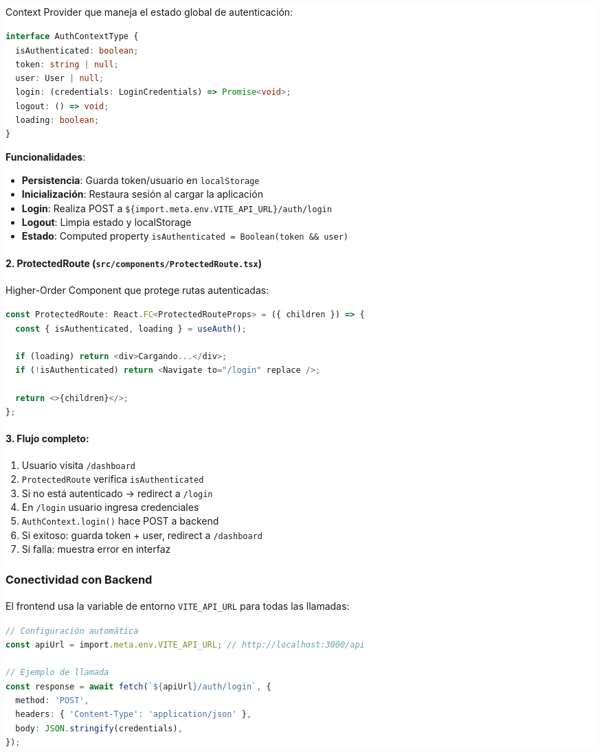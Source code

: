 Context Provider que maneja el estado global de autenticación:

```typescript
interface AuthContextType {
  isAuthenticated: boolean;
  token: string | null;
  user: User | null;
  login: (credentials: LoginCredentials) => Promise<void>;
  logout: () => void;
  loading: boolean;
}
```

**Funcionalidades**:

- **Persistencia**: Guarda token/usuario en `localStorage`
- **Inicialización**: Restaura sesión al cargar la aplicación
- **Login**: Realiza POST a `${import.meta.env.VITE_API_URL}/auth/login`
- **Logout**: Limpia estado y localStorage
- **Estado**: Computed property `isAuthenticated = Boolean(token && user)`

#### 2. **ProtectedRoute** (`src/components/ProtectedRoute.tsx`)

Higher-Order Component que protege rutas autenticadas:

```typescript
const ProtectedRoute: React.FC<ProtectedRouteProps> = ({ children }) => {
  const { isAuthenticated, loading } = useAuth();

  if (loading) return <div>Cargando...</div>;
  if (!isAuthenticated) return <Navigate to="/login" replace />;

  return <>{children}</>;
};
```

#### 3. **Flujo completo**:

1. Usuario visita `/dashboard`
2. `ProtectedRoute` verifica `isAuthenticated`
3. Si no está autenticado → redirect a `/login`
4. En `/login` usuario ingresa credenciales
5. `AuthContext.login()` hace POST a backend
6. Si exitoso: guarda token + user, redirect a `/dashboard`
7. Si falla: muestra error en interfaz

### Conectividad con Backend

El frontend usa la variable de entorno `VITE_API_URL` para todas las llamadas:

```typescript
// Configuración automática
const apiUrl = import.meta.env.VITE_API_URL; // http://localhost:3000/api

// Ejemplo de llamada
const response = await fetch(`${apiUrl}/auth/login`, {
  method: 'POST',
  headers: { 'Content-Type': 'application/json' },
  body: JSON.stringify(credentials),
});
```

